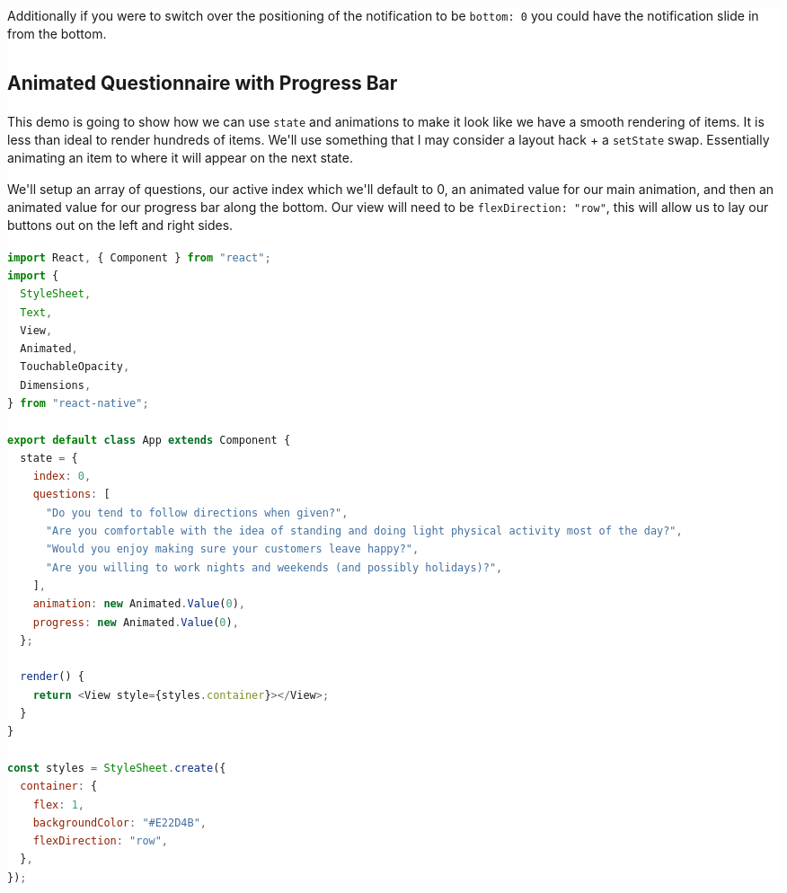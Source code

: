 Additionally if you were to switch over the positioning of the notification to be `bottom: 0` you could have the notification slide in from the bottom.

## Animated Questionnaire with Progress Bar

This demo is going to show how we can use `state` and animations to make it look like we have a smooth rendering of items. It is less than ideal to render hundreds of items. We'll use something that I may consider a layout hack + a `setState` swap. Essentially animating an item to where it will appear on the next state.

We'll setup an array of questions, our active index which we'll default to 0, an animated value for our main animation, and then an animated value for our progress bar along the bottom. Our view will need to be `flexDirection: "row"`, this will allow us to lay our buttons out on the left and right sides.

```javascript
import React, { Component } from "react";
import {
  StyleSheet,
  Text,
  View,
  Animated,
  TouchableOpacity,
  Dimensions,
} from "react-native";

export default class App extends Component {
  state = {
    index: 0,
    questions: [
      "Do you tend to follow directions when given?",
      "Are you comfortable with the idea of standing and doing light physical activity most of the day?",
      "Would you enjoy making sure your customers leave happy?",
      "Are you willing to work nights and weekends (and possibly holidays)?",
    ],
    animation: new Animated.Value(0),
    progress: new Animated.Value(0),
  };

  render() {
    return <View style={styles.container}></View>;
  }
}

const styles = StyleSheet.create({
  container: {
    flex: 1,
    backgroundColor: "#E22D4B",
    flexDirection: "row",
  },
});
```
